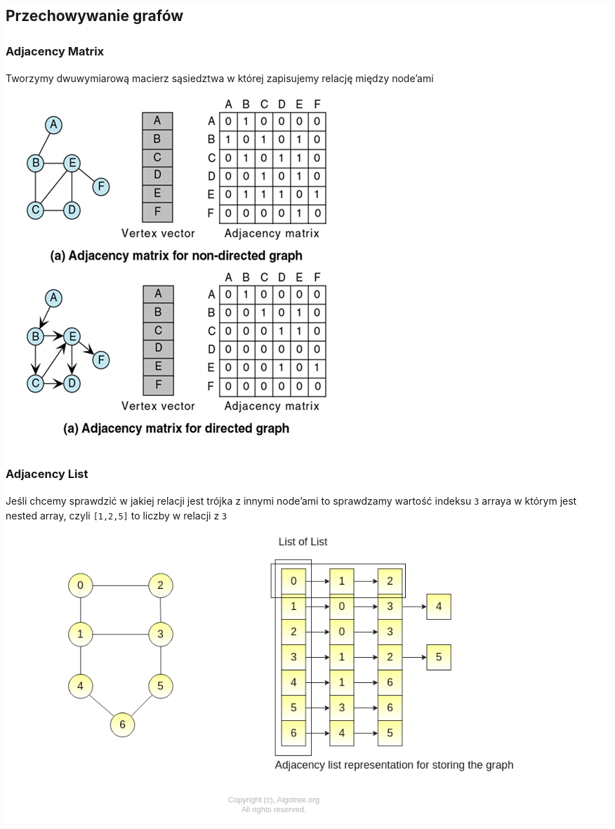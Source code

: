 ## Przechowywanie grafów

### Adjacency Matrix

Tworzymy dwuwymiarową macierz sąsiedztwa w której zapisujemy relację między node’ami

![image.png](images/graph4.png)

### Adjacency List

Jeśli chcemy sprawdzić w jakiej relacji jest trójka z innymi node’ami to sprawdzamy wartość indeksu `3` arraya w którym jest nested array, czyli `[1,2,5]` to liczby w relacji z `3`

![image.png](images/graph5.png)
